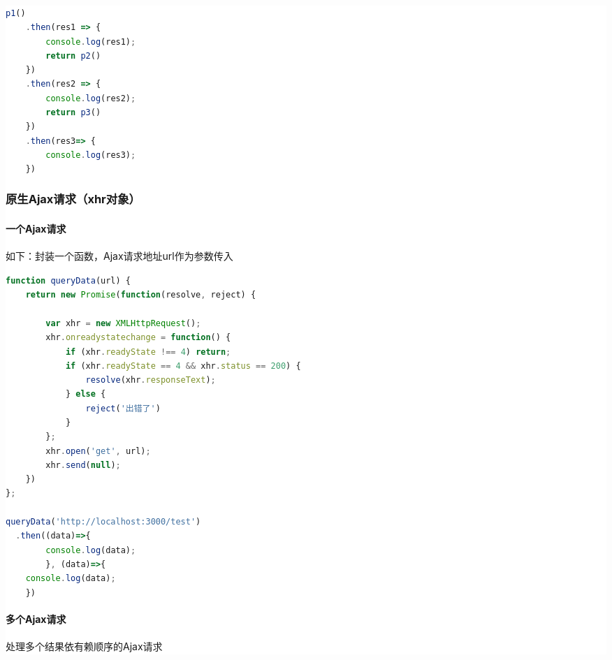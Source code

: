 ```js
p1()
    .then(res1 => {
        console.log(res1);
        return p2()
    })
    .then(res2 => {
        console.log(res2);
        return p3()
    })
    .then(res3=> {
        console.log(res3);
    })
```



### 原生Ajax请求（xhr对象）

#### 一个Ajax请求

如下：封装一个函数，Ajax请求地址url作为参数传入

```js
function queryData(url) {
    return new Promise(function(resolve, reject) {
      
        var xhr = new XMLHttpRequest();
        xhr.onreadystatechange = function() {
            if (xhr.readyState !== 4) return;
            if (xhr.readyState == 4 && xhr.status == 200) {
                resolve(xhr.responseText);
            } else {
                reject('出错了')
            }
        };
        xhr.open('get', url);
        xhr.send(null);
    })
};

queryData('http://localhost:3000/test')
  .then((data)=>{
  		console.log(data);
		}, (data)=>{
    console.log(data);
	})
```



#### 多个Ajax请求

处理多个结果依有赖顺序的Ajax请求
